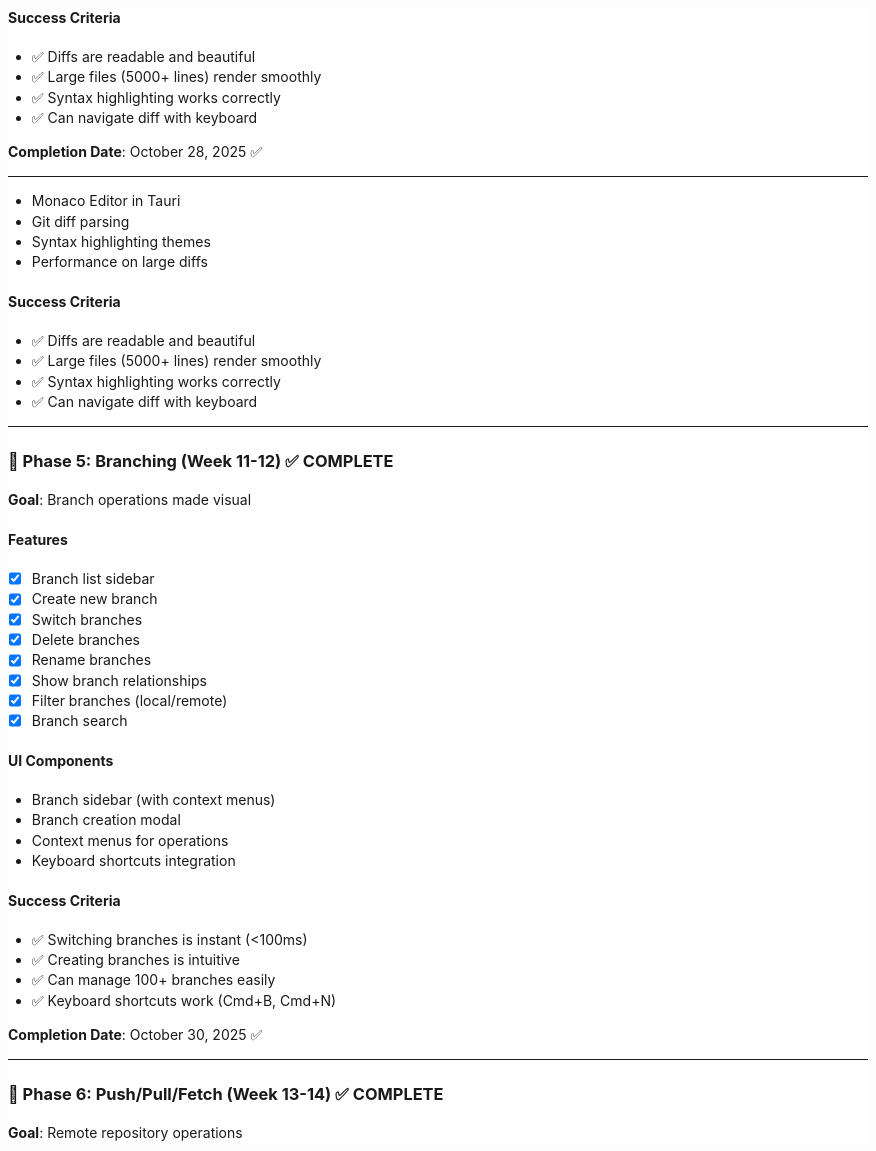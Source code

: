 #### Success Criteria
- ✅ Diffs are readable and beautiful
- ✅ Large files (5000+ lines) render smoothly
- ✅ Syntax highlighting works correctly
- ✅ Can navigate diff with keyboard

**Completion Date**: October 28, 2025 ✅

---
- Monaco Editor in Tauri
- Git diff parsing
- Syntax highlighting themes
- Performance on large diffs

#### Success Criteria
- ✅ Diffs are readable and beautiful
- ✅ Large files (5000+ lines) render smoothly
- ✅ Syntax highlighting works correctly
- ✅ Can navigate diff with keyboard

---

### 🔀 Phase 5: Branching (Week 11-12) ✅ **COMPLETE**
**Goal**: Branch operations made visual

#### Features
- [x] Branch list sidebar
- [x] Create new branch
- [x] Switch branches
- [x] Delete branches
- [x] Rename branches
- [x] Show branch relationships
- [x] Filter branches (local/remote)
- [x] Branch search

#### UI Components
- Branch sidebar (with context menus)
- Branch creation modal
- Context menus for operations
- Keyboard shortcuts integration

#### Success Criteria
- ✅ Switching branches is instant (<100ms)
- ✅ Creating branches is intuitive
- ✅ Can manage 100+ branches easily
- ✅ Keyboard shortcuts work (Cmd+B, Cmd+N)

**Completion Date**: October 30, 2025 ✅

---

### 🔁 Phase 6: Push/Pull/Fetch (Week 13-14) ✅ **COMPLETE**
**Goal**: Remote repository operations
